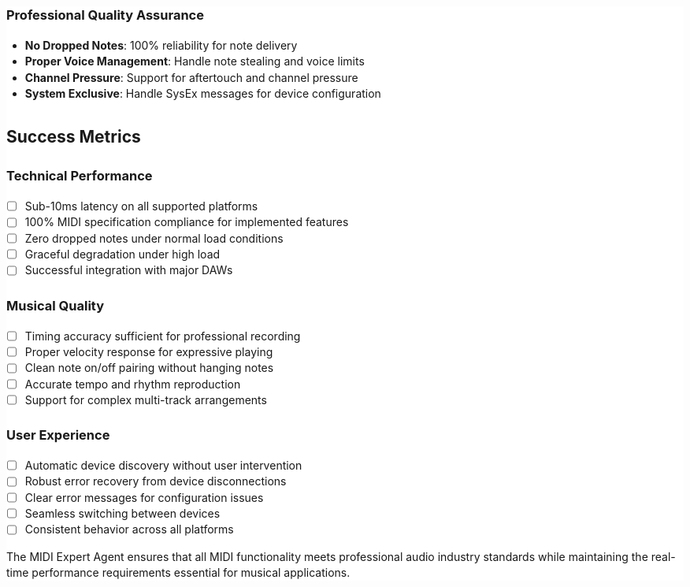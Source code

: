 ### Professional Quality Assurance
- **No Dropped Notes**: 100% reliability for note delivery
- **Proper Voice Management**: Handle note stealing and voice limits
- **Channel Pressure**: Support for aftertouch and channel pressure
- **System Exclusive**: Handle SysEx messages for device configuration

## Success Metrics

### Technical Performance
- [ ] Sub-10ms latency on all supported platforms
- [ ] 100% MIDI specification compliance for implemented features
- [ ] Zero dropped notes under normal load conditions
- [ ] Graceful degradation under high load
- [ ] Successful integration with major DAWs

### Musical Quality
- [ ] Timing accuracy sufficient for professional recording
- [ ] Proper velocity response for expressive playing
- [ ] Clean note on/off pairing without hanging notes
- [ ] Accurate tempo and rhythm reproduction
- [ ] Support for complex multi-track arrangements

### User Experience
- [ ] Automatic device discovery without user intervention
- [ ] Robust error recovery from device disconnections
- [ ] Clear error messages for configuration issues
- [ ] Seamless switching between devices
- [ ] Consistent behavior across all platforms

The MIDI Expert Agent ensures that all MIDI functionality meets professional audio industry standards while maintaining the real-time performance requirements essential for musical applications.